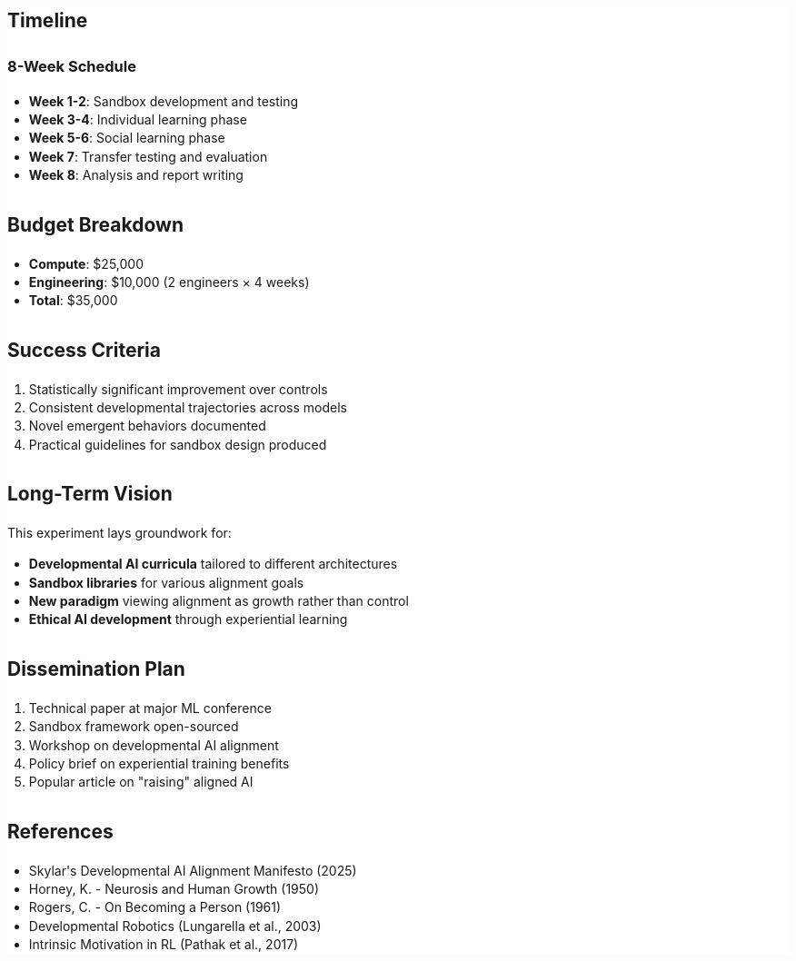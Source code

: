 ## Timeline

### 8-Week Schedule
- **Week 1-2**: Sandbox development and testing
- **Week 3-4**: Individual learning phase
- **Week 5-6**: Social learning phase  
- **Week 7**: Transfer testing and evaluation
- **Week 8**: Analysis and report writing

## Budget Breakdown
- **Compute**: $25,000
- **Engineering**: $10,000 (2 engineers × 4 weeks)
- **Total**: $35,000

## Success Criteria
1. Statistically significant improvement over controls
2. Consistent developmental trajectories across models
3. Novel emergent behaviors documented
4. Practical guidelines for sandbox design produced

## Long-Term Vision

This experiment lays groundwork for:
- **Developmental AI curricula** tailored to different architectures
- **Sandbox libraries** for various alignment goals
- **New paradigm** viewing alignment as growth rather than control
- **Ethical AI development** through experiential learning

## Dissemination Plan
1. Technical paper at major ML conference
2. Sandbox framework open-sourced
3. Workshop on developmental AI alignment
4. Policy brief on experiential training benefits
5. Popular article on "raising" aligned AI

## References
- Skylar's Developmental AI Alignment Manifesto (2025)
- Horney, K. - Neurosis and Human Growth (1950)
- Rogers, C. - On Becoming a Person (1961)
- Developmental Robotics (Lungarella et al., 2003)
- Intrinsic Motivation in RL (Pathak et al., 2017)
